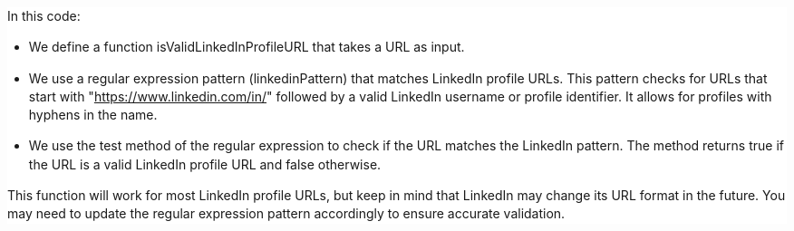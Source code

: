 
In this code:

* We define a function isValidLinkedInProfileURL that takes a URL as input.

* We use a regular expression pattern (linkedinPattern) that matches LinkedIn profile URLs. This pattern checks for URLs that start with "https://www.linkedin.com/in/" followed by a valid LinkedIn username or profile identifier. It allows for profiles with hyphens in the name.

* We use the test method of the regular expression to check if the URL matches the LinkedIn pattern. The method returns true if the URL is a valid LinkedIn profile URL and false otherwise.

This function will work for most LinkedIn profile URLs, but keep in mind that LinkedIn may change its URL format in the future. You may need to update the regular expression pattern accordingly to ensure accurate validation.




